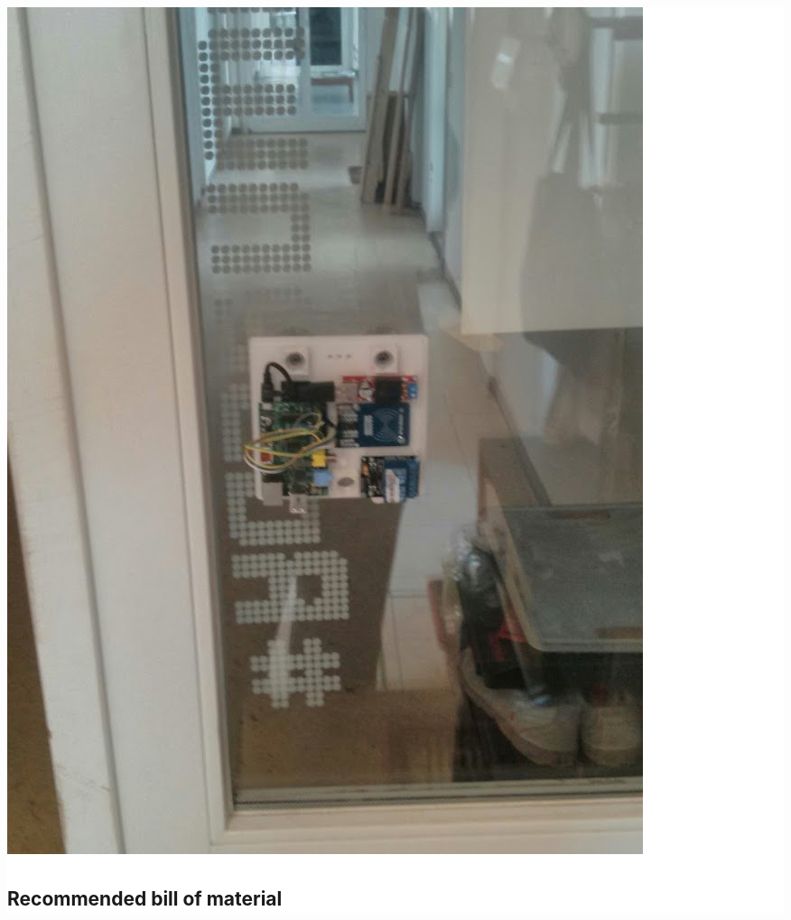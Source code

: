 ![freecad](documentation/photos/RoseGuarden_Hardware_Mounted_v1.jpg) 


Recommended bill of material
----------------------------
